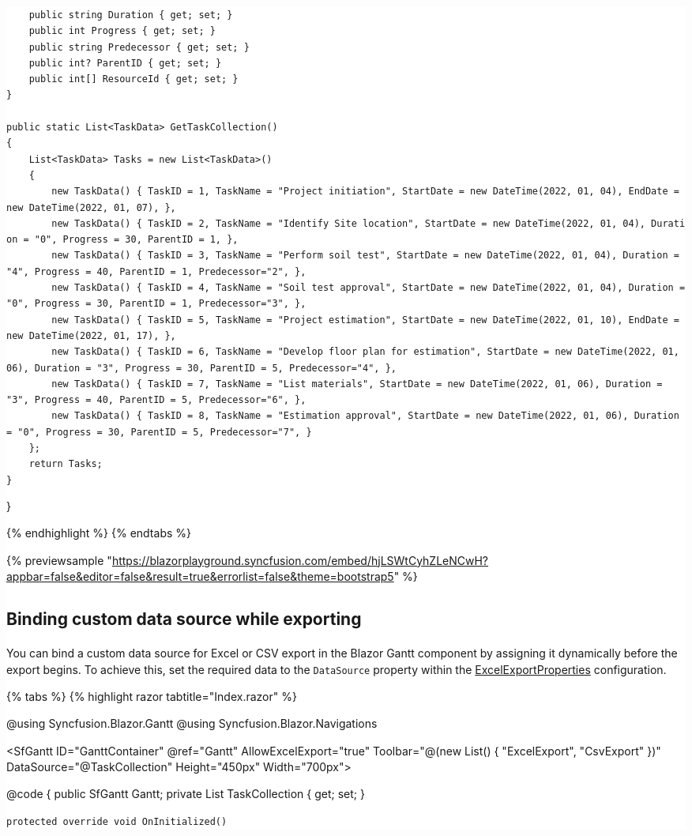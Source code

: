         public string Duration { get; set; }
        public int Progress { get; set; }
        public string Predecessor { get; set; }
        public int? ParentID { get; set; }
        public int[] ResourceId { get; set; }
    }

    public static List<TaskData> GetTaskCollection()
    {
        List<TaskData> Tasks = new List<TaskData>()
        {
            new TaskData() { TaskID = 1, TaskName = "Project initiation", StartDate = new DateTime(2022, 01, 04), EndDate = new DateTime(2022, 01, 07), },
            new TaskData() { TaskID = 2, TaskName = "Identify Site location", StartDate = new DateTime(2022, 01, 04), Duration = "0", Progress = 30, ParentID = 1, },
            new TaskData() { TaskID = 3, TaskName = "Perform soil test", StartDate = new DateTime(2022, 01, 04), Duration = "4", Progress = 40, ParentID = 1, Predecessor="2", },
            new TaskData() { TaskID = 4, TaskName = "Soil test approval", StartDate = new DateTime(2022, 01, 04), Duration = "0", Progress = 30, ParentID = 1, Predecessor="3", },
            new TaskData() { TaskID = 5, TaskName = "Project estimation", StartDate = new DateTime(2022, 01, 10), EndDate = new DateTime(2022, 01, 17), },
            new TaskData() { TaskID = 6, TaskName = "Develop floor plan for estimation", StartDate = new DateTime(2022, 01, 06), Duration = "3", Progress = 30, ParentID = 5, Predecessor="4", },
            new TaskData() { TaskID = 7, TaskName = "List materials", StartDate = new DateTime(2022, 01, 06), Duration = "3", Progress = 40, ParentID = 5, Predecessor="6", },
            new TaskData() { TaskID = 8, TaskName = "Estimation approval", StartDate = new DateTime(2022, 01, 06), Duration = "0", Progress = 30, ParentID = 5, Predecessor="7", }
        };
        return Tasks;
    }
}   

{% endhighlight %}
{% endtabs %}

{% previewsample "https://blazorplayground.syncfusion.com/embed/hjLSWtCyhZLeNCwH?appbar=false&editor=false&result=true&errorlist=false&theme=bootstrap5" %}

## Binding custom data source while exporting

You can bind a custom data source for Excel or CSV export in the Blazor Gantt component by assigning it dynamically before the export begins. To achieve this, set the required data to the `DataSource` property within the [ExcelExportProperties](https://help.syncfusion.com/cr/blazor/Syncfusion.Blazor.Gantt.SfGantt-1.html#Syncfusion_Blazor_Gantt_SfGantt_1_ExportToExcelAsync_Syncfusion_Blazor_Grids_ExcelExportProperties_) configuration.

{% tabs %}
{% highlight razor tabtitle="Index.razor" %}

@using Syncfusion.Blazor.Gantt
@using Syncfusion.Blazor.Navigations

<SfGantt ID="GanttContainer" @ref="Gantt" AllowExcelExport="true" Toolbar="@(new List<string>() { "ExcelExport", "CsvExport" })"
DataSource="@TaskCollection" Height="450px" Width="700px">
    <GanttTaskFields Id="TaskID" Name="TaskName" StartDate="StartDate" EndDate="EndDate" Duration="Duration" Progress="Progress"
    Dependency="Predecessor" ParentID="ParentID">
    </GanttTaskFields>
    <GanttEvents OnToolbarClick="ToolbarClickHandler" TValue="TaskData"></GanttEvents>
</SfGantt>

@code {
    public SfGantt<TaskData> Gantt;
    private List<TaskData> TaskCollection { get; set; }

    protected override void OnInitialized()